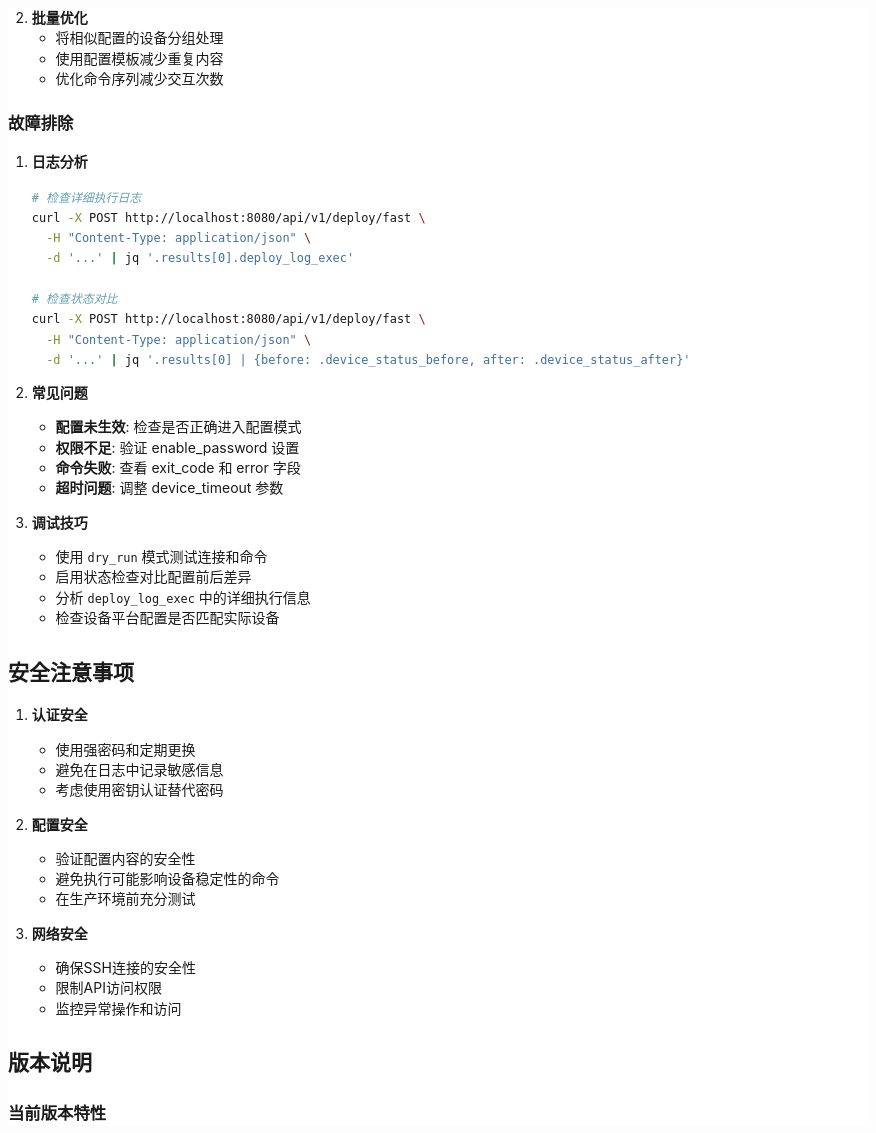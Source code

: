 2. **批量优化**
   - 将相似配置的设备分组处理
   - 使用配置模板减少重复内容
   - 优化命令序列减少交互次数

### 故障排除

1. **日志分析**
   ```bash
   # 检查详细执行日志
   curl -X POST http://localhost:8080/api/v1/deploy/fast \
     -H "Content-Type: application/json" \
     -d '...' | jq '.results[0].deploy_log_exec'
   
   # 检查状态对比
   curl -X POST http://localhost:8080/api/v1/deploy/fast \
     -H "Content-Type: application/json" \
     -d '...' | jq '.results[0] | {before: .device_status_before, after: .device_status_after}'
   ```

2. **常见问题**
   - **配置未生效**: 检查是否正确进入配置模式
   - **权限不足**: 验证 enable_password 设置
   - **命令失败**: 查看 exit_code 和 error 字段
   - **超时问题**: 调整 device_timeout 参数

3. **调试技巧**
   - 使用 `dry_run` 模式测试连接和命令
   - 启用状态检查对比配置前后差异
   - 分析 `deploy_log_exec` 中的详细执行信息
   - 检查设备平台配置是否匹配实际设备

## 安全注意事项

1. **认证安全**
   - 使用强密码和定期更换
   - 避免在日志中记录敏感信息
   - 考虑使用密钥认证替代密码

2. **配置安全**
   - 验证配置内容的安全性
   - 避免执行可能影响设备稳定性的命令
   - 在生产环境前充分测试

3. **网络安全**
   - 确保SSH连接的安全性
   - 限制API访问权限
   - 监控异常操作和访问

## 版本说明

### 当前版本特性
